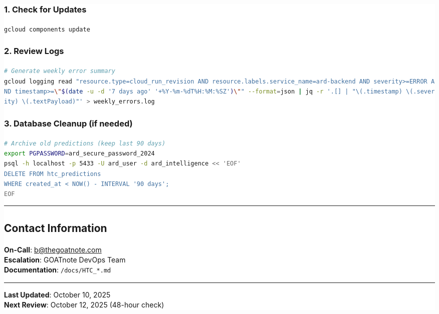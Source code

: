 ### 1. Check for Updates

```bash
gcloud components update
```

### 2. Review Logs

```bash
# Generate weekly error summary
gcloud logging read "resource.type=cloud_run_revision AND resource.labels.service_name=ard-backend AND severity>=ERROR AND timestamp>=\"$(date -u -d '7 days ago' '+%Y-%m-%dT%H:%M:%SZ')\"" --format=json | jq -r '.[] | "\(.timestamp) \(.severity) \(.textPayload)"' > weekly_errors.log
```

### 3. Database Cleanup (if needed)

```bash
# Archive old predictions (keep last 90 days)
export PGPASSWORD=ard_secure_password_2024
psql -h localhost -p 5433 -U ard_user -d ard_intelligence << 'EOF'
DELETE FROM htc_predictions 
WHERE created_at < NOW() - INTERVAL '90 days';
EOF
```

---

## Contact Information

**On-Call**: b@thegoatnote.com  
**Escalation**: GOATnote DevOps Team  
**Documentation**: `/docs/HTC_*.md`

---

**Last Updated**: October 10, 2025  
**Next Review**: October 12, 2025 (48-hour check)


